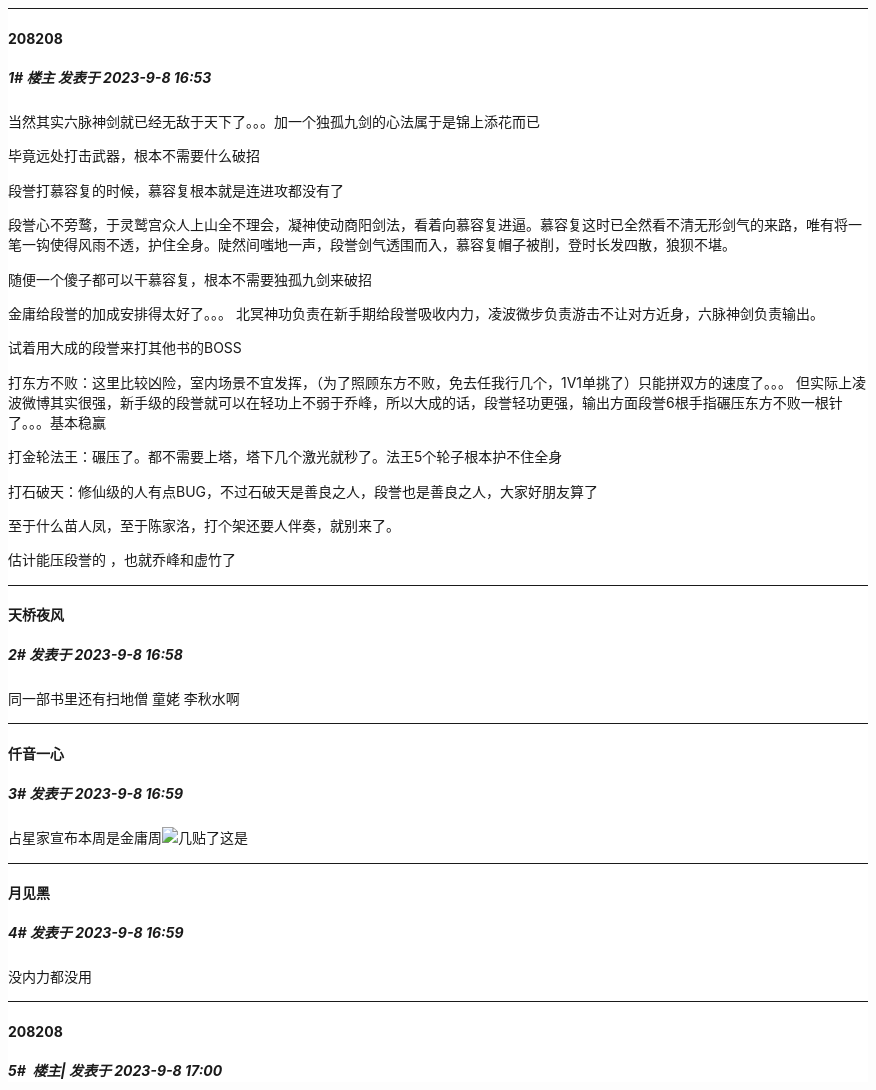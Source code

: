 
*****

####  208208  
##### 1#       楼主       发表于 2023-9-8 16:53

当然其实六脉神剑就已经无敌于天下了。。。加一个独孤九剑的心法属于是锦上添花而已

毕竟远处打击武器，根本不需要什么破招

段誉打慕容复的时候，慕容复根本就是连进攻都没有了

段誉心不旁鹜，于灵鹫宫众人上山全不理会，凝神使动商阳剑法，看着向慕容复进逼。慕容复这时已全然看不清无形剑气的来路，唯有将一笔一钩使得风雨不透，护住全身。陡然间嗤地一声，段誉剑气透围而入，慕容复帽子被削，登时长发四散，狼狈不堪。

随便一个傻子都可以干慕容复，根本不需要独孤九剑来破招

金庸给段誉的加成安排得太好了。。。 北冥神功负责在新手期给段誉吸收内力，凌波微步负责游击不让对方近身，六脉神剑负责输出。

试着用大成的段誉来打其他书的BOSS

打东方不败：这里比较凶险，室内场景不宜发挥，（为了照顾东方不败，免去任我行几个，1V1单挑了）只能拼双方的速度了。。。 但实际上凌波微博其实很强，新手级的段誉就可以在轻功上不弱于乔峰，所以大成的话，段誉轻功更强，输出方面段誉6根手指碾压东方不败一根针了。。。基本稳赢

打金轮法王：碾压了。都不需要上塔，塔下几个激光就秒了。法王5个轮子根本护不住全身

打石破天：修仙级的人有点BUG，不过石破天是善良之人，段誉也是善良之人，大家好朋友算了

至于什么苗人凤，至于陈家洛，打个架还要人伴奏，就别来了。

估计能压段誉的 ，也就乔峰和虚竹了

*****

####  天桥夜风  
##### 2#       发表于 2023-9-8 16:58

同一部书里还有扫地僧 童姥 李秋水啊

*****

####  仟音一心  
##### 3#       发表于 2023-9-8 16:59

占星家宣布本周是金庸周<img src="https://static.saraba1st.com/image/smiley/face2017/037.png" referrerpolicy="no-referrer">几贴了这是

*****

####  月见黑  
##### 4#       发表于 2023-9-8 16:59

没内力都没用

*****

####  208208  
##### 5#         楼主| 发表于 2023-9-8 17:00
